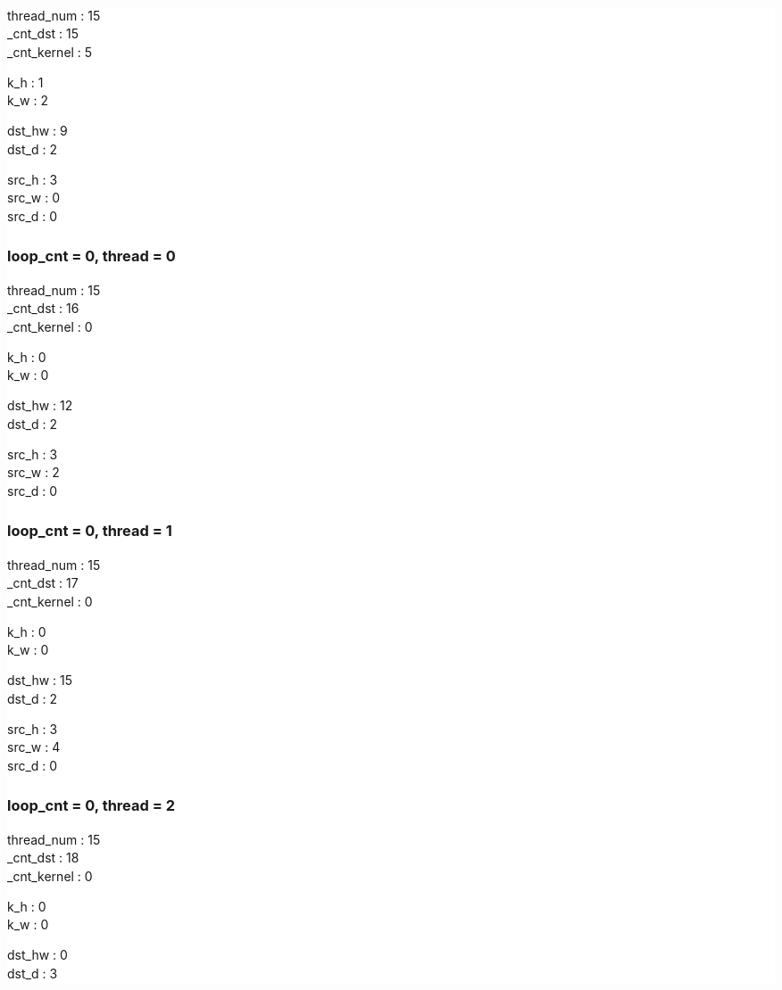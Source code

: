 thread_num : 15  
_cnt_dst : 15  
_cnt_kernel : 5  

k_h : 1  
k_w : 2  

dst_hw : 9  
dst_d : 2  

src_h : 3  
src_w : 0  
src_d : 0  

### loop_cnt = 0, thread = 0  

thread_num : 15  
_cnt_dst : 16  
_cnt_kernel : 0  

k_h : 0  
k_w : 0  

dst_hw : 12  
dst_d : 2  

src_h : 3  
src_w : 2  
src_d : 0  
### loop_cnt = 0, thread = 1  

thread_num : 15  
_cnt_dst : 17  
_cnt_kernel : 0  

k_h : 0  
k_w : 0  

dst_hw : 15  
dst_d : 2  

src_h : 3  
src_w : 4  
src_d : 0  
### loop_cnt = 0, thread = 2  

thread_num : 15  
_cnt_dst : 18  
_cnt_kernel : 0  

k_h : 0  
k_w : 0  

dst_hw : 0  
dst_d : 3  
